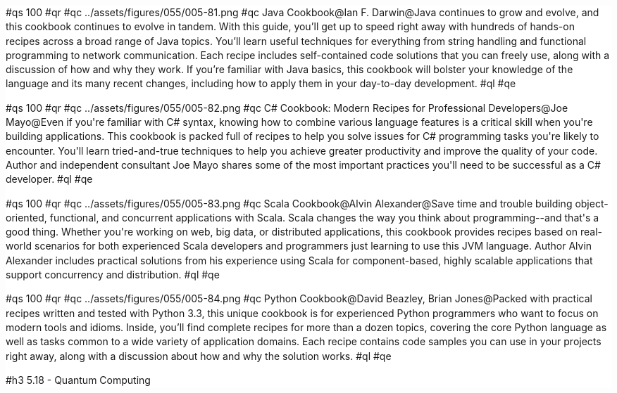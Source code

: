 #qs 100
#qr
#qc ../assets/figures/055/005-81.png 
#qc Java Cookbook@Ian F. Darwin@Java continues to grow and evolve, and this cookbook continues to evolve in tandem. With this guide, you’ll get up to speed right away with hundreds of hands-on recipes across a broad range of Java topics. You’ll learn useful techniques for everything from string handling and functional programming to network communication. Each recipe includes self-contained code solutions that you can freely use, along with a discussion of how and why they work. If you’re familiar with Java basics, this cookbook will bolster your knowledge of the language and its many recent changes, including how to apply them in your day-to-day development. 
#ql
#qe

#qs 100
#qr
#qc ../assets/figures/055/005-82.png 
#qc C# Cookbook: Modern Recipes for Professional Developers@Joe Mayo@Even if you're familiar with C# syntax, knowing how to combine various language features is a critical skill when you're building applications. This cookbook is packed full of recipes to help you solve issues for C# programming tasks you're likely to encounter. You'll learn tried-and-true techniques to help you achieve greater productivity and improve the quality of your code. Author and independent consultant Joe Mayo shares some of the most important practices you'll need to be successful as a C# developer. 
#ql
#qe

#qs 100
#qr
#qc ../assets/figures/055/005-83.png 
#qc Scala Cookbook@Alvin Alexander@Save time and trouble building object-oriented, functional, and concurrent applications with Scala. Scala changes the way you think about programming--and that's a good thing. Whether you're working on web, big data, or distributed applications, this cookbook provides recipes based on real-world scenarios for both experienced Scala developers and programmers just learning to use this JVM language. Author Alvin Alexander includes practical solutions from his experience using Scala for component-based, highly scalable applications that support concurrency and distribution.
#ql
#qe

#qs 100
#qr
#qc ../assets/figures/055/005-84.png 
#qc Python Cookbook@David Beazley, Brian Jones@Packed with practical recipes written and tested with Python 3.3, this unique cookbook is for experienced Python programmers who want to focus on modern tools and idioms. Inside, you’ll find complete recipes for more than a dozen topics, covering the core Python language as well as tasks common to a wide variety of application domains. Each recipe contains code samples you can use in your projects right away, along with a discussion about how and why the solution works.
#ql
#qe


#h3 5.18 - Quantum Computing

